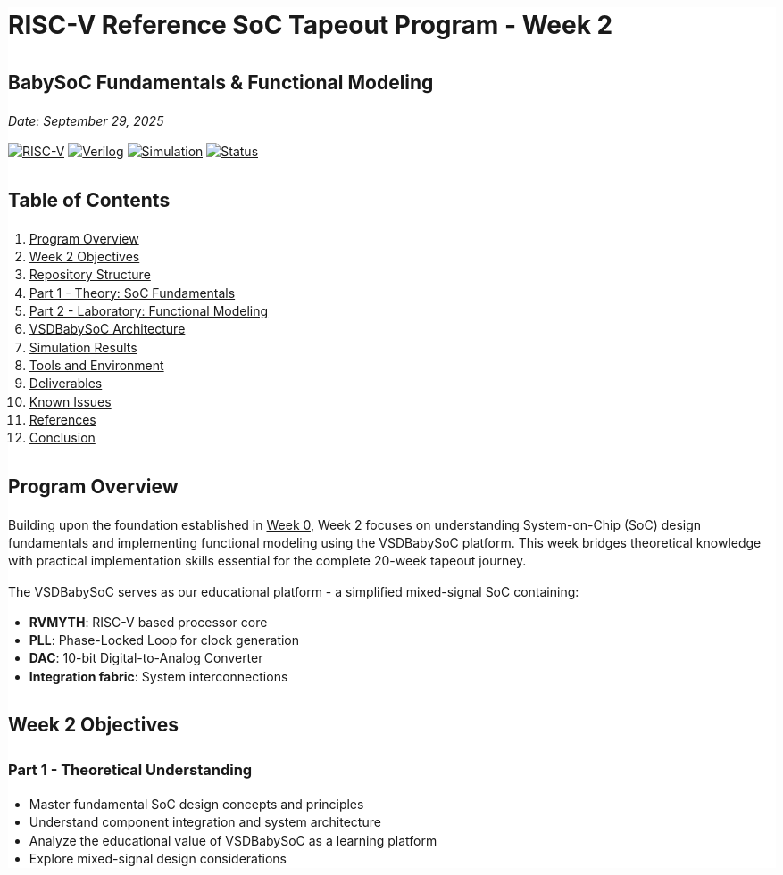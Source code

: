# RISC-V Reference SoC Tapeout Program - Week 2

## BabySoC Fundamentals & Functional Modeling

*Date: September 29, 2025*

[![RISC-V](https://img.shields.io/badge/RISC--V-Reference%20SoC-blue)](https://riscv.org/)
[![Verilog](https://img.shields.io/badge/HDL-Verilog-green)](https://en.wikipedia.org/wiki/Verilog)
[![Simulation](https://img.shields.io/badge/Tool-Icarus%20Verilog-orange)](http://iverilog.icarus.com/)
[![Status](https://img.shields.io/badge/Week%202-Complete-brightgreen)](https://github.com/Vansh0917/RISC-V-Reference-SoC-Tapeout-Program_VLSI_Week_0)

## Table of Contents

1. [Program Overview](#program-overview)
2. [Week 2 Objectives](#week-2-objectives)
3. [Repository Structure](#repository-structure)
4. [Part 1 - Theory: SoC Fundamentals](#part-1---theory-soc-fundamentals)
5. [Part 2 - Laboratory: Functional Modeling](#part-2---laboratory-functional-modeling)
6. [VSDBabySoC Architecture](#vsdbabysoc-architecture)
7. [Simulation Results](#simulation-results)
8. [Tools and Environment](#tools-and-environment)
9. [Deliverables](#deliverables)
10. [Known Issues](#known-issues)
11. [References](#references)
12. [Conclusion](#conclusion)

## Program Overview

Building upon the foundation established in [Week 0](https://github.com/Vansh0917/RISC-V-Reference-SoC-Tapeout-Program_VLSI_Week_0), Week 2 focuses on understanding System-on-Chip (SoC) design fundamentals and implementing functional modeling using the VSDBabySoC platform. This week bridges theoretical knowledge with practical implementation skills essential for the complete 20-week tapeout journey.

The VSDBabySoC serves as our educational platform - a simplified mixed-signal SoC containing:
- **RVMYTH**: RISC-V based processor core
- **PLL**: Phase-Locked Loop for clock generation
- **DAC**: 10-bit Digital-to-Analog Converter
- **Integration fabric**: System interconnections

## Week 2 Objectives

### Part 1 - Theoretical Understanding
- Master fundamental SoC design concepts and principles
- Understand component integration and system architecture
- Analyze the educational value of VSDBabySoC as a learning platform
- Explore mixed-signal design considerations
